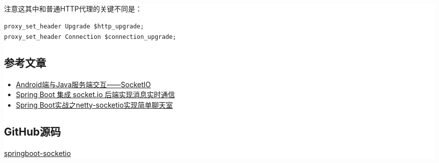 注意这其中和普通HTTP代理的关键不同是：

```
proxy_set_header Upgrade $http_upgrade;
proxy_set_header Connection $connection_upgrade;
```

## 参考文章

* [Android端与Java服务端交互——SocketIO](http://blog.csdn.net/u011160994/article/details/47153365)
* [Spring Boot 集成 socket.io 后端实现消息实时通信](http://alexpdh.com/2017/09/03/springboot-socketio/)
* [Spring Boot实战之netty-socketio实现简单聊天室](http://blog.csdn.net/sun_t89/article/details/52060946)

## GitHub源码

[springboot-socketio](https://github.com/yidao620c/SpringBootBucket/tree/master/springboot-socketio)

